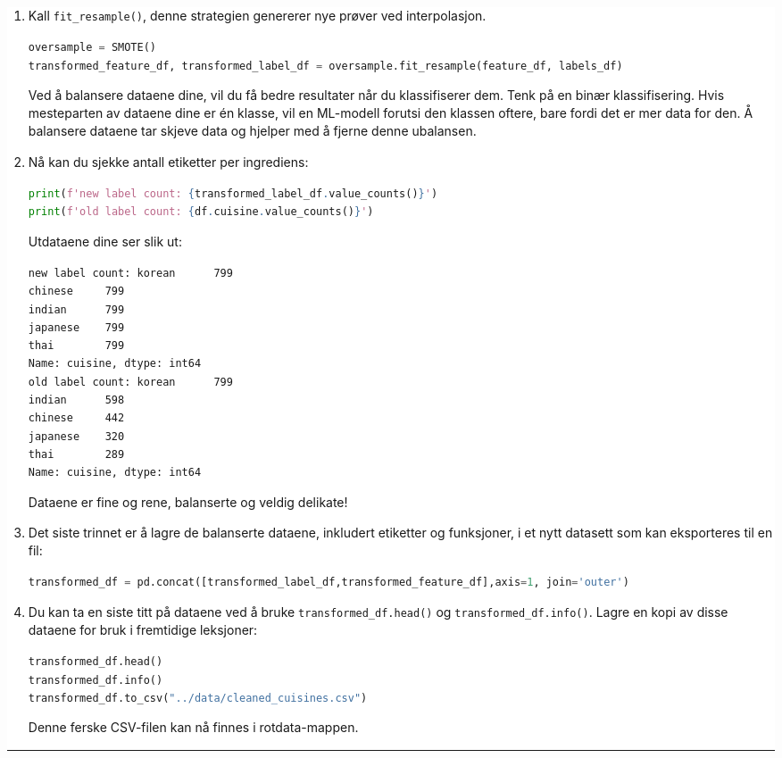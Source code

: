 1. Kall `fit_resample()`, denne strategien genererer nye prøver ved interpolasjon.

    ```python
    oversample = SMOTE()
    transformed_feature_df, transformed_label_df = oversample.fit_resample(feature_df, labels_df)
    ```

    Ved å balansere dataene dine, vil du få bedre resultater når du klassifiserer dem. Tenk på en binær klassifisering. Hvis mesteparten av dataene dine er én klasse, vil en ML-modell forutsi den klassen oftere, bare fordi det er mer data for den. Å balansere dataene tar skjeve data og hjelper med å fjerne denne ubalansen.

1. Nå kan du sjekke antall etiketter per ingrediens:

    ```python
    print(f'new label count: {transformed_label_df.value_counts()}')
    print(f'old label count: {df.cuisine.value_counts()}')
    ```

    Utdataene dine ser slik ut:

    ```output
    new label count: korean      799
    chinese     799
    indian      799
    japanese    799
    thai        799
    Name: cuisine, dtype: int64
    old label count: korean      799
    indian      598
    chinese     442
    japanese    320
    thai        289
    Name: cuisine, dtype: int64
    ```

    Dataene er fine og rene, balanserte og veldig delikate!

1. Det siste trinnet er å lagre de balanserte dataene, inkludert etiketter og funksjoner, i et nytt datasett som kan eksporteres til en fil:

    ```python
    transformed_df = pd.concat([transformed_label_df,transformed_feature_df],axis=1, join='outer')
    ```

1. Du kan ta en siste titt på dataene ved å bruke `transformed_df.head()` og `transformed_df.info()`. Lagre en kopi av disse dataene for bruk i fremtidige leksjoner:

    ```python
    transformed_df.head()
    transformed_df.info()
    transformed_df.to_csv("../data/cleaned_cuisines.csv")
    ```

    Denne ferske CSV-filen kan nå finnes i rotdata-mappen.

---
